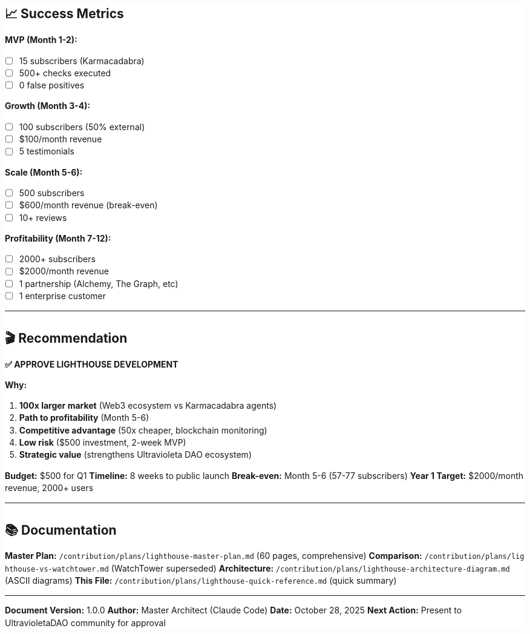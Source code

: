 
## 📈 Success Metrics

**MVP (Month 1-2):**
- [ ] 15 subscribers (Karmacadabra)
- [ ] 500+ checks executed
- [ ] 0 false positives

**Growth (Month 3-4):**
- [ ] 100 subscribers (50% external)
- [ ] $100/month revenue
- [ ] 5 testimonials

**Scale (Month 5-6):**
- [ ] 500 subscribers
- [ ] $600/month revenue (break-even)
- [ ] 10+ reviews

**Profitability (Month 7-12):**
- [ ] 2000+ subscribers
- [ ] $2000/month revenue
- [ ] 1 partnership (Alchemy, The Graph, etc)
- [ ] 1 enterprise customer

---

## 🎬 Recommendation

**✅ APPROVE LIGHTHOUSE DEVELOPMENT**

**Why:**
1. **100x larger market** (Web3 ecosystem vs Karmacadabra agents)
2. **Path to profitability** (Month 5-6)
3. **Competitive advantage** (50x cheaper, blockchain monitoring)
4. **Low risk** ($500 investment, 2-week MVP)
5. **Strategic value** (strengthens Ultravioleta DAO ecosystem)

**Budget:** $500 for Q1
**Timeline:** 8 weeks to public launch
**Break-even:** Month 5-6 (57-77 subscribers)
**Year 1 Target:** $2000/month revenue, 2000+ users

---

## 📚 Documentation

**Master Plan:** `/contribution/plans/lighthouse-master-plan.md` (60 pages, comprehensive)
**Comparison:** `/contribution/plans/lighthouse-vs-watchtower.md` (WatchTower superseded)
**Architecture:** `/contribution/plans/lighthouse-architecture-diagram.md` (ASCII diagrams)
**This File:** `/contribution/plans/lighthouse-quick-reference.md` (quick summary)

---

**Document Version:** 1.0.0
**Author:** Master Architect (Claude Code)
**Date:** October 28, 2025
**Next Action:** Present to UltravioletaDAO community for approval
